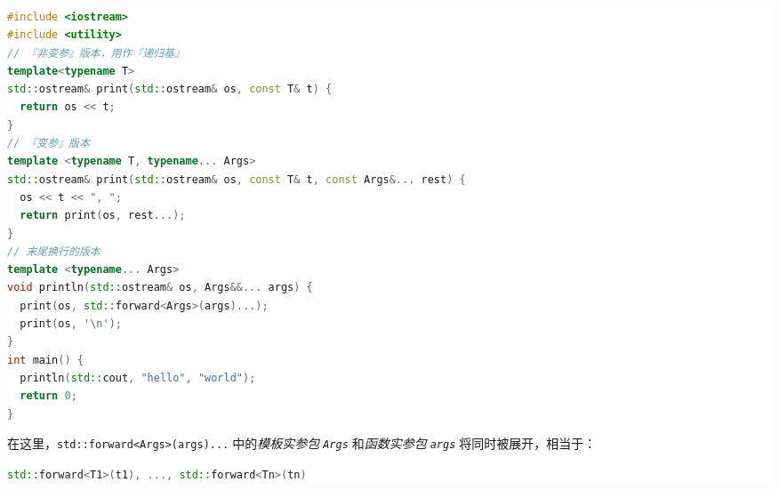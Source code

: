 ```cpp
#include <iostream>
#include <utility>
// 『非变参』版本，用作『递归基』
template<typename T>
std::ostream& print(std::ostream& os, const T& t) {
  return os << t;
}
// 『变参』版本
template <typename T, typename... Args>
std::ostream& print(std::ostream& os, const T& t, const Args&... rest) {
  os << t << ", ";
  return print(os, rest...);
}
// 末尾换行的版本
template <typename... Args>
void println(std::ostream& os, Args&&... args) {
  print(os, std::forward<Args>(args)...);
  print(os, '\n');
}
int main() {
  println(std::cout, "hello", "world");
  return 0;
}
```
在这里，`std::forward<Args>(args)...` 中的*模板实参包 `Args`* 和*函数实参包 `args`* 将同时被展开，相当于：
```cpp
std::forward<T1>(t1), ..., std::forward<Tn>(tn)
```
